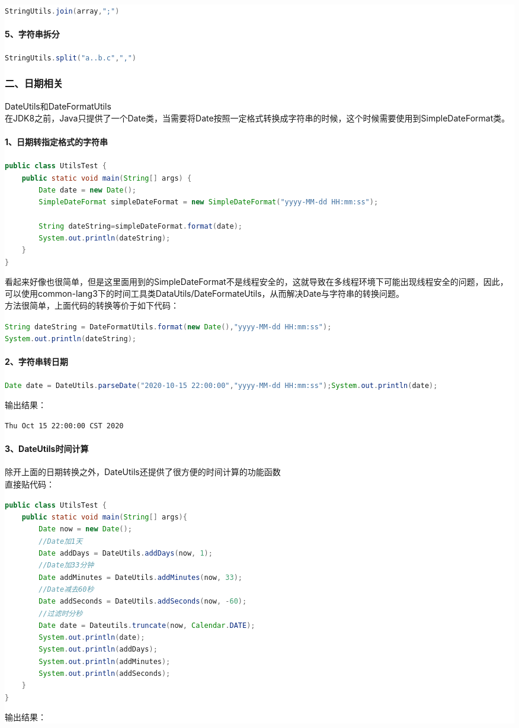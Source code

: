 ```java
StringUtils.join(array,";")
```
<a name="UvDEy"></a>
#### 5、字符串拆分
```java
StringUtils.split("a..b.c",",")
```
<a name="zT8S6"></a>
### **二、日期相关**
DateUtils和DateFormatUtils<br />在JDK8之前，Java只提供了一个Date类，当需要将Date按照一定格式转换成字符串的时候，这个时候需要使用到SimpleDateFormat类。
<a name="El2vD"></a>
#### 1、日期转指定格式的字符串
```java
public class UtilsTest {
    public static void main(String[] args) {
        Date date = new Date();
        SimpleDateFormat simpleDateFormat = new SimpleDateFormat("yyyy-MM-dd HH:mm:ss");
        
        String dateString=simpleDateFormat.format(date);
        System.out.println(dateString);
    }
}
```
看起来好像也很简单，但是这里面用到的SimpleDateFormat不是线程安全的，这就导致在多线程环境下可能出现线程安全的问题，因此，可以使用common-lang3下的时间工具类DataUtils/DateFormateUtils，从而解决Date与字符串的转换问题。<br />方法很简单，上面代码的转换等价于如下代码：
```java
String dateString = DateFormatUtils.format(new Date(),"yyyy-MM-dd HH:mm:ss");
System.out.println(dateString);
```
<a name="powNA"></a>
#### 2、字符串转日期
```java
Date date = DateUtils.parseDate("2020-10-15 22:00:00","yyyy-MM-dd HH:mm:ss");System.out.println(date);
```
输出结果：
```
Thu Oct 15 22:00:00 CST 2020
```
<a name="SJRkT"></a>
#### 3、DateUtils时间计算
除开上面的日期转换之外，DateUtils还提供了很方便的时间计算的功能函数<br />直接贴代码：
```java
public class UtilsTest {
    public static void main(String[] args){
        Date now = new Date();
        //Date加1天
        Date addDays = DateUtils.addDays(now, 1);
        //Date加33分钟
        Date addMinutes = DateUtils.addMinutes(now, 33);
        //Date减去60秒
        Date addSeconds = DateUtils.addSeconds(now, -60);
        //过滤时分秒
        Date date = Dateutils.truncate(now, Calendar.DATE);
        System.out.println(date);
        System.out.println(addDays);
        System.out.println(addMinutes);
        System.out.println(addSeconds);
    }
}
```
输出结果：